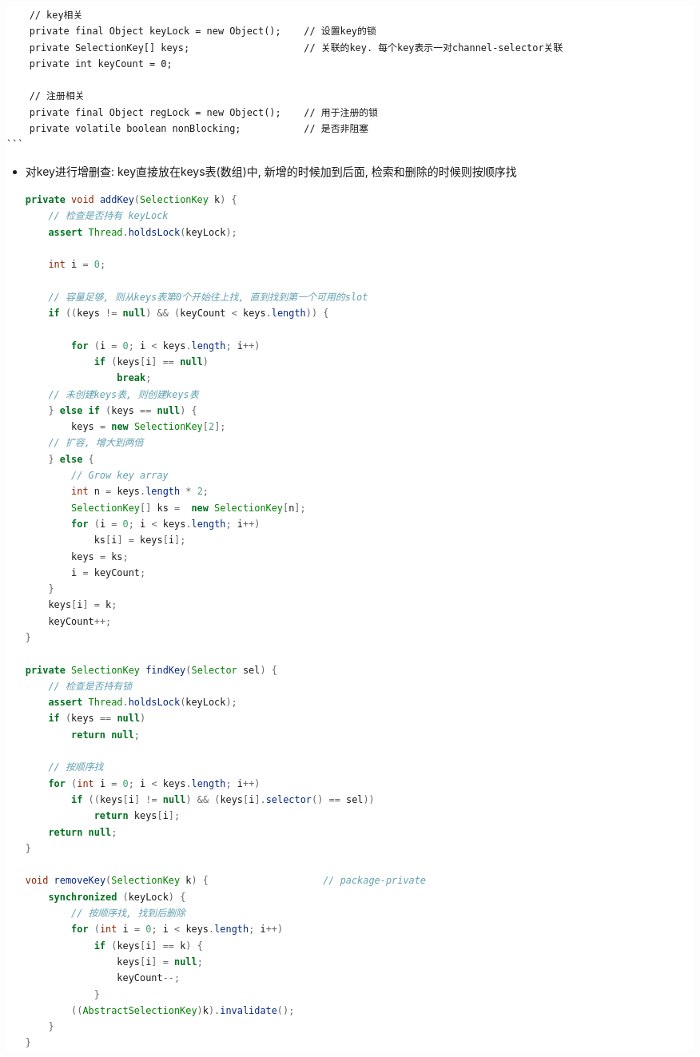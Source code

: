         // key相关
        private final Object keyLock = new Object();    // 设置key的锁
        private SelectionKey[] keys;                    // 关联的key. 每个key表示一对channel-selector关联
        private int keyCount = 0;

        // 注册相关
        private final Object regLock = new Object();    // 用于注册的锁
        private volatile boolean nonBlocking;           // 是否非阻塞
    ```
* 对key进行增删查: key直接放在keys表(数组)中, 新增的时候加到后面, 检索和删除的时候则按顺序找
    ```java
    private void addKey(SelectionKey k) {
        // 检查是否持有 keyLock
        assert Thread.holdsLock(keyLock);

        int i = 0;

        // 容量足够, 则从keys表第0个开始往上找, 直到找到第一个可用的slot
        if ((keys != null) && (keyCount < keys.length)) {
            
            for (i = 0; i < keys.length; i++)
                if (keys[i] == null)
                    break;
        // 未创建keys表, 则创建keys表
        } else if (keys == null) {
            keys = new SelectionKey[2];
        // 扩容, 增大到两倍
        } else {
            // Grow key array
            int n = keys.length * 2;
            SelectionKey[] ks =  new SelectionKey[n];
            for (i = 0; i < keys.length; i++)
                ks[i] = keys[i];
            keys = ks;
            i = keyCount;
        }
        keys[i] = k;
        keyCount++;
    }

    private SelectionKey findKey(Selector sel) {
        // 检查是否持有锁
        assert Thread.holdsLock(keyLock);
        if (keys == null)
            return null;
        
        // 按顺序找
        for (int i = 0; i < keys.length; i++)
            if ((keys[i] != null) && (keys[i].selector() == sel))
                return keys[i];
        return null;
    }

    void removeKey(SelectionKey k) {                    // package-private
        synchronized (keyLock) {
            // 按顺序找, 找到后删除
            for (int i = 0; i < keys.length; i++)
                if (keys[i] == k) {
                    keys[i] = null;
                    keyCount--;
                }
            ((AbstractSelectionKey)k).invalidate();
        }
    }
